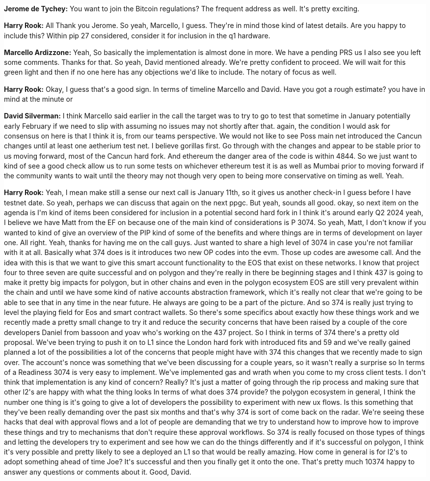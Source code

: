 **Jerome de Tychey:** You want to join the Bitcoin regulations? The frequent address as well. It's pretty exciting.

**Harry Rook:** All Thank you Jerome. So yeah, Marcello, I guess. They're in mind those kind of latest details. Are you happy to include this? Within pip 27 considered, consider it for inclusion in the q1 hardware.

**Marcello Ardizzone:** Yeah, So basically the implementation is almost done in more. We have a pending PRS us I also see you left some comments. Thanks for that. So yeah, David mentioned already. We're pretty confident to proceed. We will wait for this green light and then if no one here has any objections we'd like to include. The notary of focus as well.

**Harry Rook:** Okay, I guess that's a good sign. In terms of timeline Marcello and David. Have you got a rough estimate? you have in mind at the minute or

**David Silverman:** I think Marcello said earlier in the call the target was to try to go to test that sometime in January potentially early February if we need to slip with assuming no issues may not shortly after that. again, the condition I would ask for consensus on here is that I think it is, from our teams perspective. We would not like to see Poss main net introduced the Cancun changes until at least one aetherium test net. I believe gorillas first. Go through with the changes and appear to be stable prior to us moving forward, most of the Cancun hard fork. And ethereum the danger area of the code is within 4844. So we just want to kind of see a good check allow us to run some tests on whichever ethereum test it is as well as Mumbai prior to moving forward if the community wants to wait until the theory may not though very open to being more conservative on timing as well. Yeah.

**Harry Rook:** Yeah, I mean make still a sense our next call is January 11th, so it gives us another check-in I guess before I have testnet date. So yeah, perhaps we can discuss that again on the next ppgc. But yeah, sounds all good. okay, so next item on the agenda is I'm kind of items been considered for inclusion in a potential second hard fork in I think it's around early Q2 2024 yeah, I believe we have Matt from the EF on because one of the main kind of considerations is P 3074. So yeah, Matt, I don't know if you wanted to kind of give an overview of the PIP kind of some of the benefits and where things are in terms of development on layer one. All right. Yeah, thanks for having me on the call guys. Just wanted to share a high level of 3074 in case you're not familiar with it at all. Basically what 374 does is it introduces two new OP codes into the evm. Those up codes are awesome call. And the idea with this is that we want to give this smart account functionality to the EOS that exist on these networks. I know that project four to three seven are quite successful and on polygon and they're really in there be beginning stages and I think 437 is going to make it pretty big impacts for polygon, but in other chains and even in the polygon ecosystem EOS are still very prevalent within the chain and until we have some kind of native accounts abstraction framework, which it's really not clear that we're going to be able to see that in any time in the near future. He always are going to be a part of the picture. And so 374 is really just trying to level the playing field for Eos and smart contract wallets. So there's some specifics about exactly how these things work and we recently made a pretty small change to try it and reduce the security concerns that have been raised by a couple of the core developers Daniel from bassoon and yoav who's working on the 437 project. So I think in terms of 374 there's a pretty old proposal. We've been trying to push it on to L1 since the London hard fork with introduced fits and 59 and we've really gained planned a lot of the possibilities a lot of the concerns that people might have with 374 this changes that we recently made to sign over. The account's nonce was something that we've been discussing for a couple years, so it wasn't really a surprise so In terms of a Readiness 3074 is very easy to implement. We've implemented gas and wrath when you come to my cross client tests. I don't think that implementation is any kind of concern? Really? It's just a matter of going through the rip process and making sure that other l2's are happy with what the thing looks In terms of what does 374 provide? the polygon ecosystem in general, I think the number one thing is it's going to give a lot of developers the possibility to experiment with new ux flows. Is this something that they've been really demanding over the past six months and that's why 374 is sort of come back on the radar. We're seeing these hacks that deal with approval flows and a lot of people are demanding that we try to understand how to improve how to improve these things and try to mechanisms that don't require these approval workflows. So 374 is really focused on those types of things and letting the developers try to experiment and see how we can do the things differently and if it's successful on polygon, I think it's very possible and pretty likely to see a deployed an L1 so that would be really amazing. How come in general is for l2's to adopt something ahead of time Joe? It's successful and then you finally get it onto the one. That's pretty much 10374 happy to answer any questions or comments about it.
Good, David.
